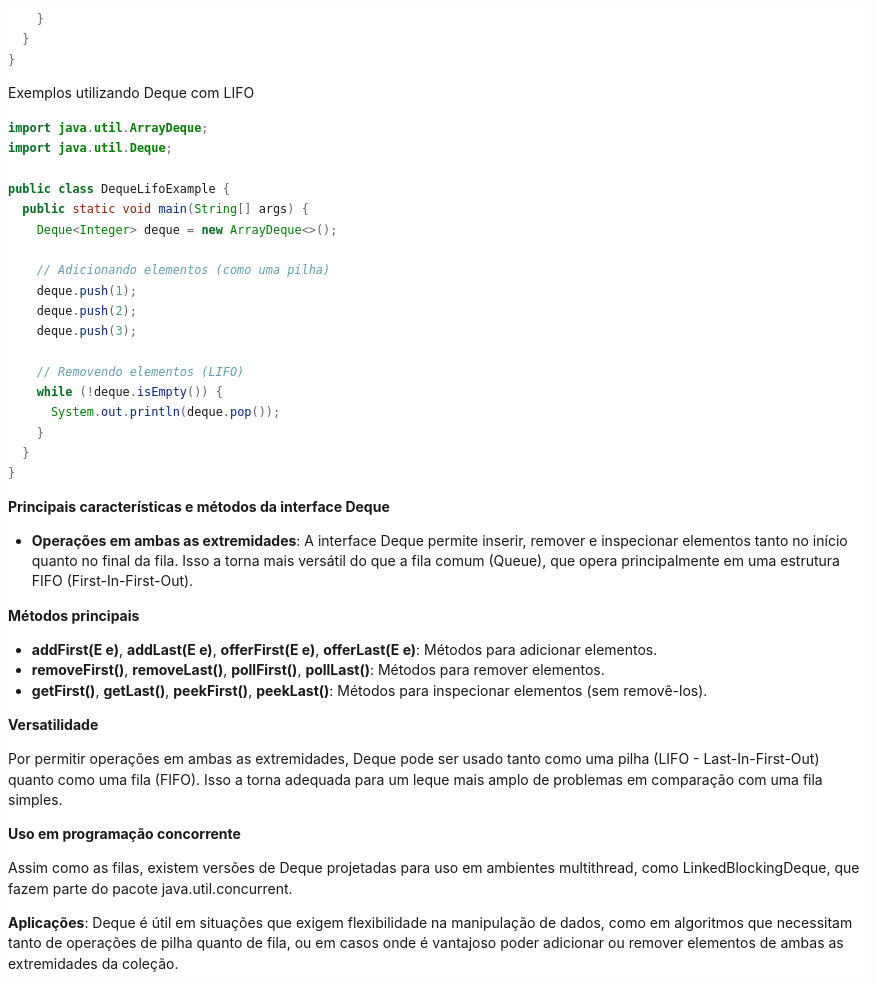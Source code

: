 ```java
    }
  }
}
```

Exemplos utilizando Deque com LIFO

```java
import java.util.ArrayDeque;
import java.util.Deque;

public class DequeLifoExample {
  public static void main(String[] args) {
    Deque<Integer> deque = new ArrayDeque<>();

    // Adicionando elementos (como uma pilha)
    deque.push(1);
    deque.push(2);
    deque.push(3);

    // Removendo elementos (LIFO)
    while (!deque.isEmpty()) {
      System.out.println(deque.pop());
    }
  }
}
```

**Principais características e métodos da interface Deque**
- **Operações em ambas as extremidades**: A interface Deque permite inserir, remover e inspecionar elementos tanto no início quanto no final da fila. Isso a torna mais versátil do que a fila comum (Queue), que opera principalmente em uma estrutura FIFO (First-In-First-Out).

**Métodos principais**
- **addFirst(E e)**, **addLast(E e)**, **offerFirst(E e)**, **offerLast(E e)**: Métodos para adicionar elementos.
- **removeFirst()**, **removeLast()**, **pollFirst()**, **pollLast()**: Métodos para remover elementos.
- **getFirst()**, **getLast()**, **peekFirst()**, **peekLast()**: Métodos para inspecionar elementos (sem removê-los).

**Versatilidade**

Por permitir operações em ambas as extremidades, Deque pode ser usado tanto como uma pilha (LIFO - Last-In-First-Out) quanto como uma fila (FIFO). Isso a torna adequada para um leque mais amplo de problemas em comparação com uma fila simples.

**Uso em programação concorrente**

Assim como as filas, existem versões de Deque projetadas para uso em ambientes multithread, como LinkedBlockingDeque, que fazem parte do pacote java.util.concurrent.

**Aplicações**: Deque é útil em situações que exigem flexibilidade na manipulação de dados, como em algoritmos que necessitam tanto de operações de pilha quanto de fila, ou em casos onde é vantajoso poder adicionar ou remover elementos de ambas as extremidades da coleção.
